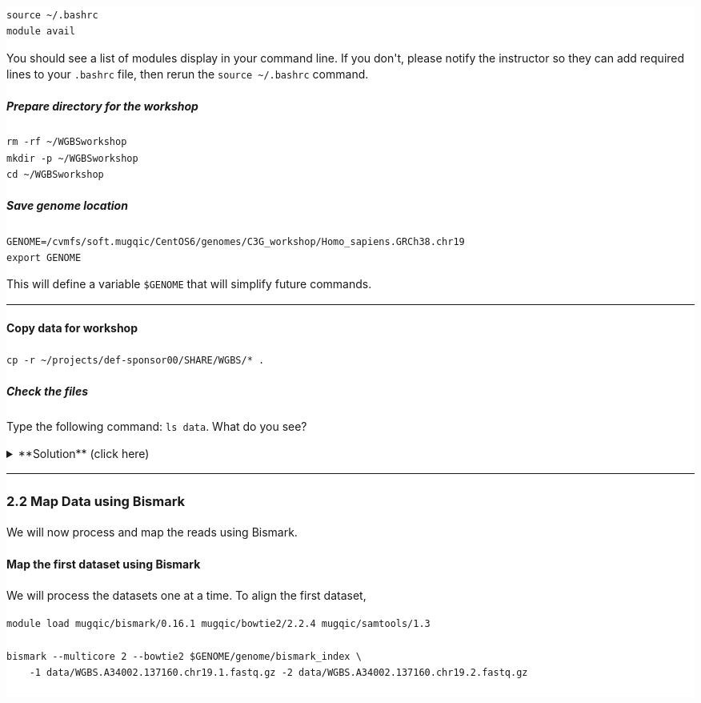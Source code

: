 ```{bash}
source ~/.bashrc
module avail

```

You should see a list of modules display in your command line. If you don't, please notify the instructor so they can add required lines to your `.bashrc` file, then rerun the `source ~/.bashrc` command. 


##### Prepare directory for the workshop

```{bash}
rm -rf ~/WGBSworkshop
mkdir -p ~/WGBSworkshop
cd ~/WGBSworkshop

```

##### Save genome location
```{bash}
GENOME=/cvmfs/soft.mugqic/CentOS6/genomes/C3G_workshop/Homo_sapiens.GRCh38.chr19
export GENOME

```

This will define a variable `$GENOME` that will simplify future commands. 

---

#### Copy data for workshop

```{bash}
cp -r ~/projects/def-sponsor00/SHARE/WGBS/* .

```

##### Check the files

Type the following command: `ls data`. What do you see? 

<details><summary>
**Solution** (click here)
  </summary></details> 

---
 <a name="map_bismark"></a>
### 2.2 Map Data using Bismark

We will now process and map the reads using Bismark.

#### Map the first dataset using Bismark
We will process the datasets one at a time. To align the first dataset, 


```{bash}
module load mugqic/bismark/0.16.1 mugqic/bowtie2/2.2.4 mugqic/samtools/1.3 

bismark --multicore 2 --bowtie2 $GENOME/genome/bismark_index \
    -1 data/WGBS.A34002.137160.chr19.1.fastq.gz -2 data/WGBS.A34002.137160.chr19.2.fastq.gz
    
```
